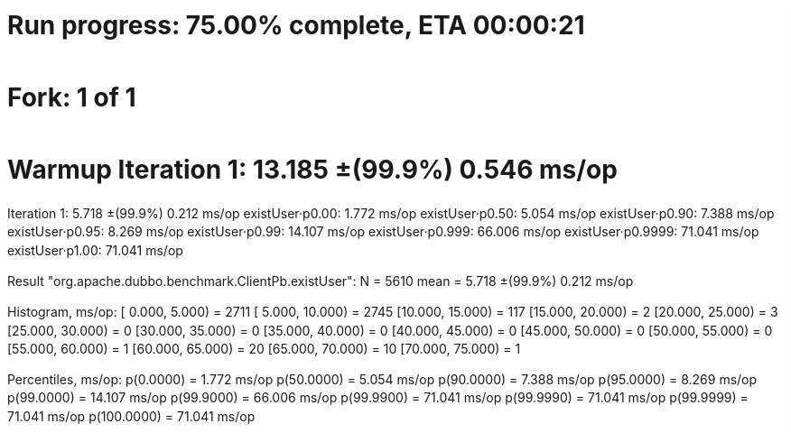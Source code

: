 # Run progress: 75.00% complete, ETA 00:00:21
# Fork: 1 of 1
# Warmup Iteration   1: 13.185 ±(99.9%) 0.546 ms/op
Iteration   1: 5.718 ±(99.9%) 0.212 ms/op
                 existUser·p0.00:   1.772 ms/op
                 existUser·p0.50:   5.054 ms/op
                 existUser·p0.90:   7.388 ms/op
                 existUser·p0.95:   8.269 ms/op
                 existUser·p0.99:   14.107 ms/op
                 existUser·p0.999:  66.006 ms/op
                 existUser·p0.9999: 71.041 ms/op
                 existUser·p1.00:   71.041 ms/op



Result "org.apache.dubbo.benchmark.ClientPb.existUser":
  N = 5610
  mean =      5.718 ±(99.9%) 0.212 ms/op

  Histogram, ms/op:
    [ 0.000,  5.000) = 2711 
    [ 5.000, 10.000) = 2745 
    [10.000, 15.000) = 117 
    [15.000, 20.000) = 2 
    [20.000, 25.000) = 3 
    [25.000, 30.000) = 0 
    [30.000, 35.000) = 0 
    [35.000, 40.000) = 0 
    [40.000, 45.000) = 0 
    [45.000, 50.000) = 0 
    [50.000, 55.000) = 0 
    [55.000, 60.000) = 1 
    [60.000, 65.000) = 20 
    [65.000, 70.000) = 10 
    [70.000, 75.000) = 1 

  Percentiles, ms/op:
      p(0.0000) =      1.772 ms/op
     p(50.0000) =      5.054 ms/op
     p(90.0000) =      7.388 ms/op
     p(95.0000) =      8.269 ms/op
     p(99.0000) =     14.107 ms/op
     p(99.9000) =     66.006 ms/op
     p(99.9900) =     71.041 ms/op
     p(99.9990) =     71.041 ms/op
     p(99.9999) =     71.041 ms/op
    p(100.0000) =     71.041 ms/op

